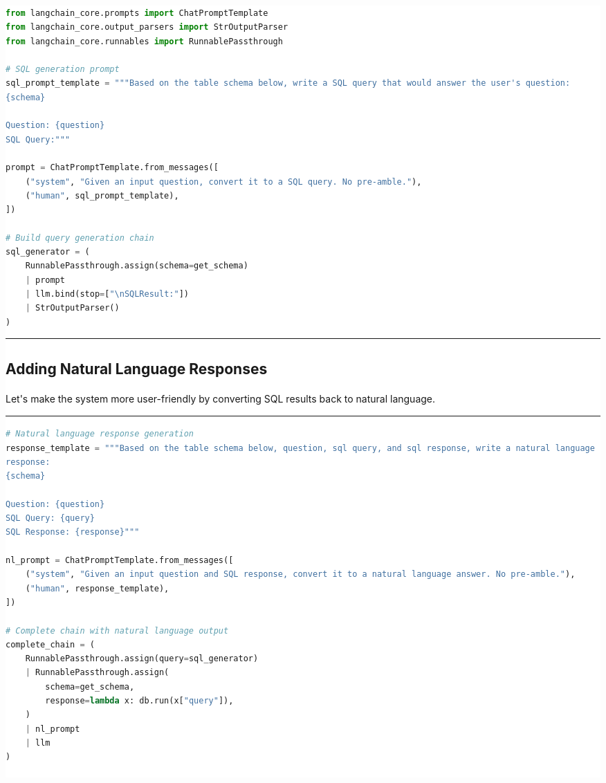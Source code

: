 ```python
from langchain_core.prompts import ChatPromptTemplate
from langchain_core.output_parsers import StrOutputParser
from langchain_core.runnables import RunnablePassthrough

# SQL generation prompt
sql_prompt_template = """Based on the table schema below, write a SQL query that would answer the user's question:
{schema}

Question: {question}
SQL Query:"""

prompt = ChatPromptTemplate.from_messages([
    ("system", "Given an input question, convert it to a SQL query. No pre-amble."),
    ("human", sql_prompt_template),
])

# Build query generation chain
sql_generator = (
    RunnablePassthrough.assign(schema=get_schema)
    | prompt
    | llm.bind(stop=["\nSQLResult:"])
    | StrOutputParser()
)
```

------

## Adding Natural Language Responses

Let's make the system more user-friendly by converting SQL results back to natural language.

------

```python
# Natural language response generation
response_template = """Based on the table schema below, question, sql query, and sql response, write a natural language response:
{schema}

Question: {question}
SQL Query: {query}
SQL Response: {response}"""

nl_prompt = ChatPromptTemplate.from_messages([
    ("system", "Given an input question and SQL response, convert it to a natural language answer. No pre-amble."),
    ("human", response_template),
])

# Complete chain with natural language output
complete_chain = (
    RunnablePassthrough.assign(query=sql_generator)
    | RunnablePassthrough.assign(
        schema=get_schema,
        response=lambda x: db.run(x["query"]),
    )
    | nl_prompt
    | llm
)



```
